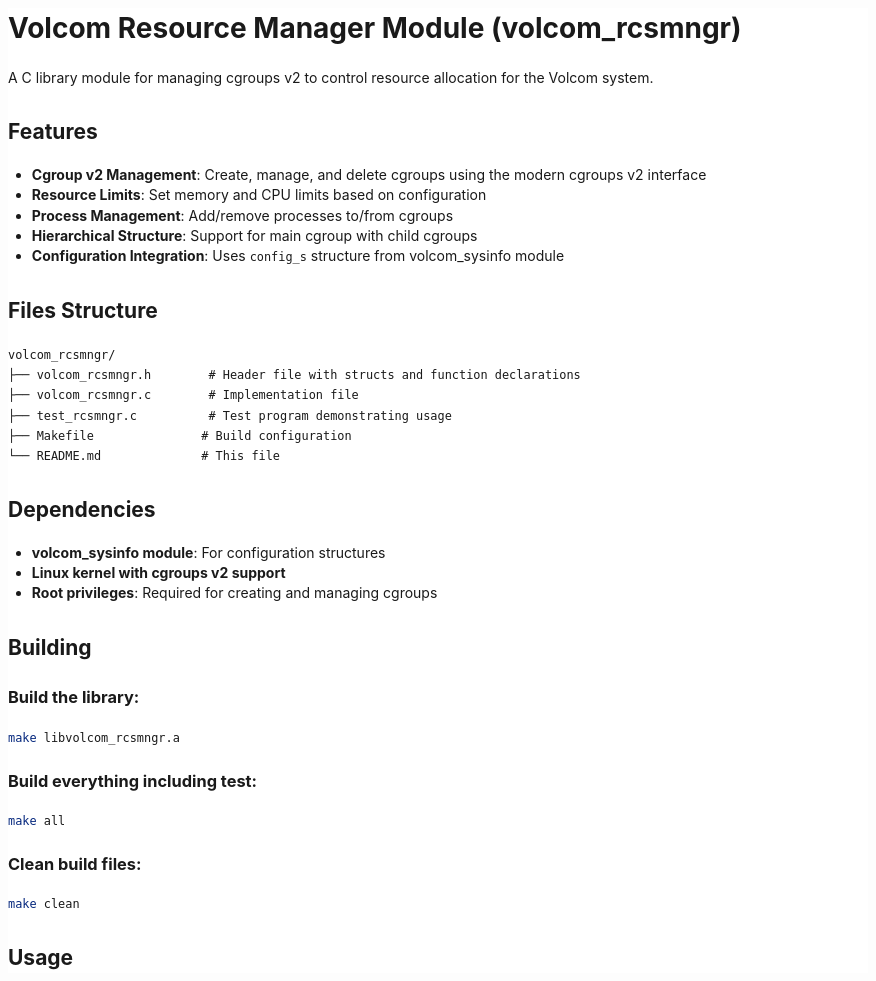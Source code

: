 # Volcom Resource Manager Module (volcom_rcsmngr)

A C library module for managing cgroups v2 to control resource allocation for the Volcom system.

## Features

-   **Cgroup v2 Management**: Create, manage, and delete cgroups using the modern cgroups v2 interface
-   **Resource Limits**: Set memory and CPU limits based on configuration
-   **Process Management**: Add/remove processes to/from cgroups
-   **Hierarchical Structure**: Support for main cgroup with child cgroups
-   **Configuration Integration**: Uses `config_s` structure from volcom_sysinfo module

## Files Structure

```
volcom_rcsmngr/
├── volcom_rcsmngr.h        # Header file with structs and function declarations
├── volcom_rcsmngr.c        # Implementation file
├── test_rcsmngr.c          # Test program demonstrating usage
├── Makefile               # Build configuration
└── README.md              # This file
```

## Dependencies

-   **volcom_sysinfo module**: For configuration structures
-   **Linux kernel with cgroups v2 support**
-   **Root privileges**: Required for creating and managing cgroups

## Building

### Build the library:

```bash
make libvolcom_rcsmngr.a
```

### Build everything including test:

```bash
make all
```

### Clean build files:

```bash
make clean
```

## Usage
